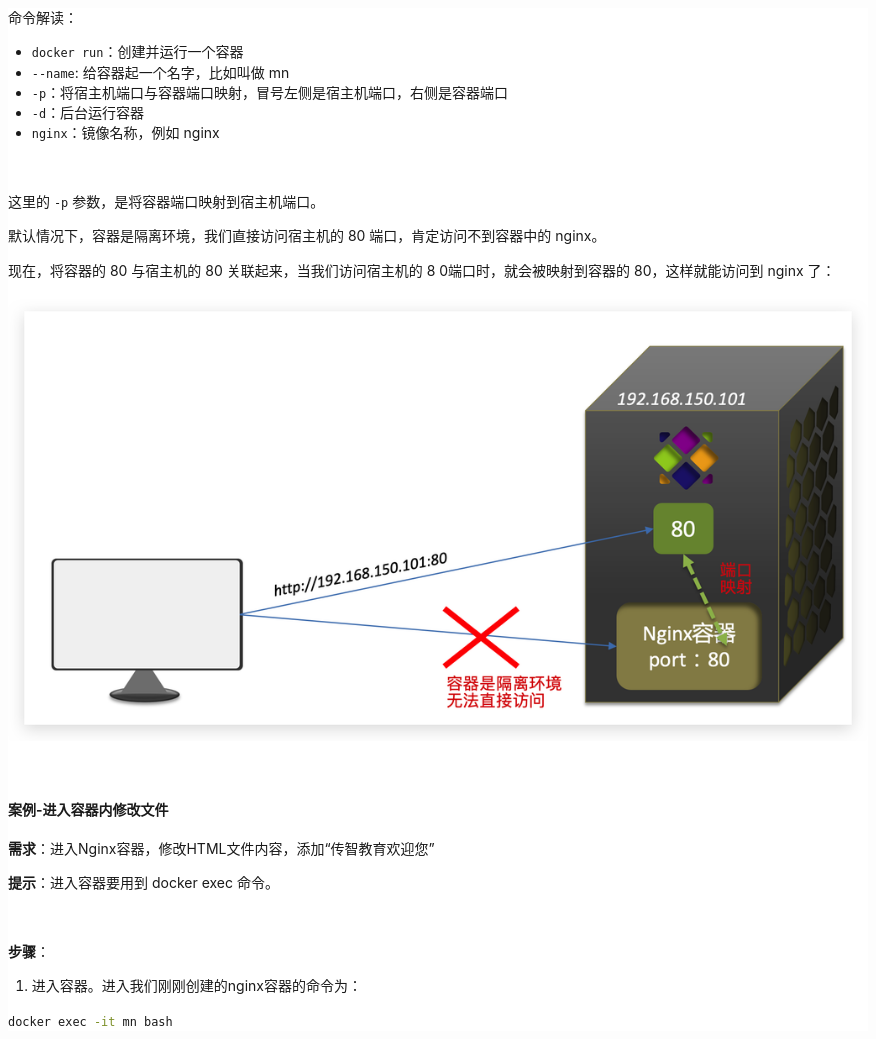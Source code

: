 命令解读：

- `docker run`：创建并运行一个容器
- `--name`: 给容器起一个名字，比如叫做 mn
- `-p`：将宿主机端口与容器端口映射，冒号左侧是宿主机端口，右侧是容器端口
- `-d`：后台运行容器
- `nginx`：镜像名称，例如 nginx

<br/>

这里的 `-p` 参数，是将容器端口映射到宿主机端口。

默认情况下，容器是隔离环境，我们直接访问宿主机的 80 端口，肯定访问不到容器中的 nginx。

现在，将容器的 80 与宿主机的 80 关联起来，当我们访问宿主机的 8 0端口时，就会被映射到容器的 80，这样就能访问到 nginx 了：

![image-20210731163255863](assets/image-20210731163255863.png)

<br/>

#### 案例-进入容器内修改文件

**需求**：进入Nginx容器，修改HTML文件内容，添加“传智教育欢迎您”

**提示**：进入容器要用到 docker exec 命令。

<br/>

**步骤**：

1. 进入容器。进入我们刚刚创建的nginx容器的命令为：

```sh
docker exec -it mn bash
```
